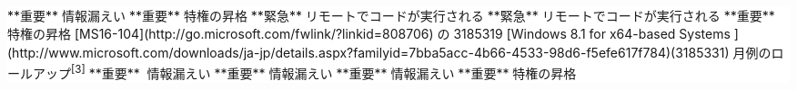 </td>
<td style="border:1px solid black;">
**重要**  
情報漏えい

</td>
<td style="border:1px solid black;">
**重要**  
特権の昇格

</td>
<td style="border:1px solid black;">
**緊急**  
リモートでコードが実行される

</td>
<td style="border:1px solid black;">
**緊急**  
リモートでコードが実行される

</td>
<td style="border:1px solid black;">
**重要**   
特権の昇格

</td>
<td style="border:1px solid black;">
[MS16-104](http://go.microsoft.com/fwlink/?linkid=808706) の 3185319

</td>
</tr>
<tr>
<td style="border:1px solid black;">
[Windows 8.1 for x64-based Systems  
](http://www.microsoft.com/downloads/ja-jp/details.aspx?familyid=7bba5acc-4b66-4533-98d6-f5efe617f784)(3185331)  
月例のロールアップ<sup>[3]</sup>

</td>
<td style="border:1px solid black;">
**重要**   
情報漏えい

</td>
<td style="border:1px solid black;">
**重要**  
情報漏えい

</td>
<td style="border:1px solid black;">
**重要**  
情報漏えい

</td>
<td style="border:1px solid black;">
**重要**  
特権の昇格
